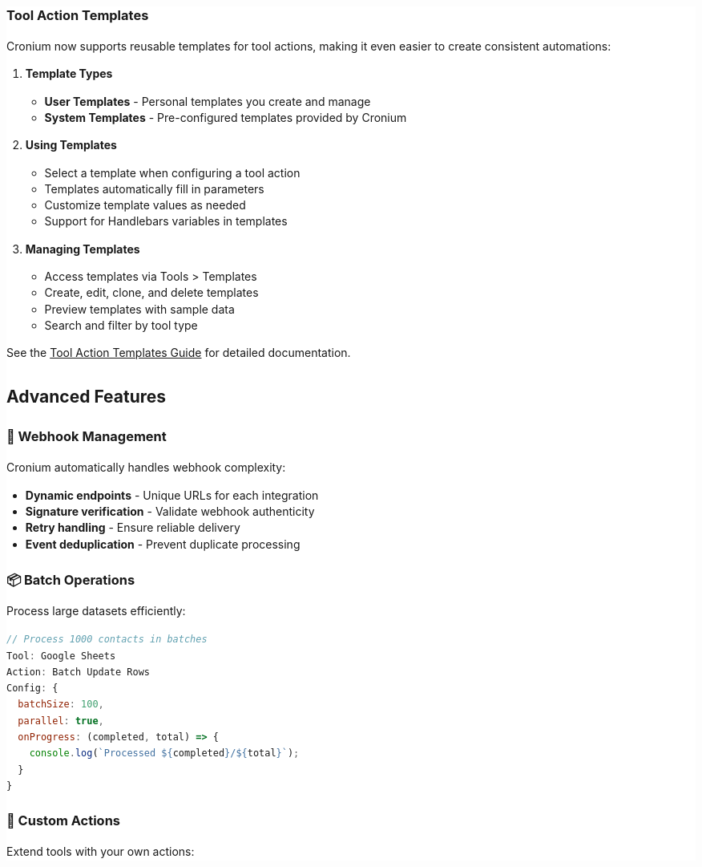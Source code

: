 ### Tool Action Templates

Cronium now supports reusable templates for tool actions, making it even easier to create consistent automations:

1. **Template Types**
   - **User Templates** - Personal templates you create and manage
   - **System Templates** - Pre-configured templates provided by Cronium

2. **Using Templates**
   - Select a template when configuring a tool action
   - Templates automatically fill in parameters
   - Customize template values as needed
   - Support for Handlebars variables in templates

3. **Managing Templates**
   - Access templates via Tools > Templates
   - Create, edit, clone, and delete templates
   - Preview templates with sample data
   - Search and filter by tool type

See the [Tool Action Templates Guide](./TOOL_ACTION_TEMPLATES.md) for detailed documentation.

## Advanced Features

### 🔄 Webhook Management

Cronium automatically handles webhook complexity:

- **Dynamic endpoints** - Unique URLs for each integration
- **Signature verification** - Validate webhook authenticity
- **Retry handling** - Ensure reliable delivery
- **Event deduplication** - Prevent duplicate processing

### 📦 Batch Operations

Process large datasets efficiently:

```javascript
// Process 1000 contacts in batches
Tool: Google Sheets
Action: Batch Update Rows
Config: {
  batchSize: 100,
  parallel: true,
  onProgress: (completed, total) => {
    console.log(`Processed ${completed}/${total}`);
  }
}
```

### 🧩 Custom Actions

Extend tools with your own actions:
